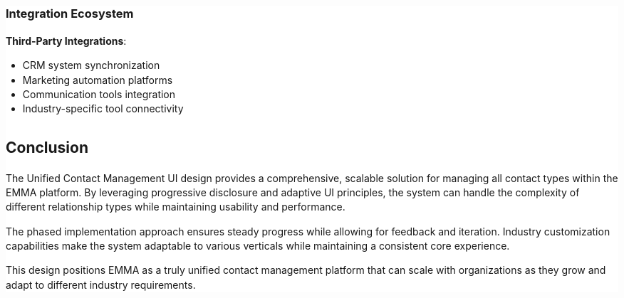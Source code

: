 ### Integration Ecosystem

**Third-Party Integrations**:

- CRM system synchronization
- Marketing automation platforms
- Communication tools integration
- Industry-specific tool connectivity

## Conclusion

The Unified Contact Management UI design provides a comprehensive, scalable solution for managing all contact types within the EMMA platform. By leveraging progressive disclosure and adaptive UI principles, the system can handle the complexity of different relationship types while maintaining usability and performance.

The phased implementation approach ensures steady progress while allowing for feedback and iteration. Industry customization capabilities make the system adaptable to various verticals while maintaining a consistent core experience.

This design positions EMMA as a truly unified contact management platform that can scale with organizations as they grow and adapt to different industry requirements.
